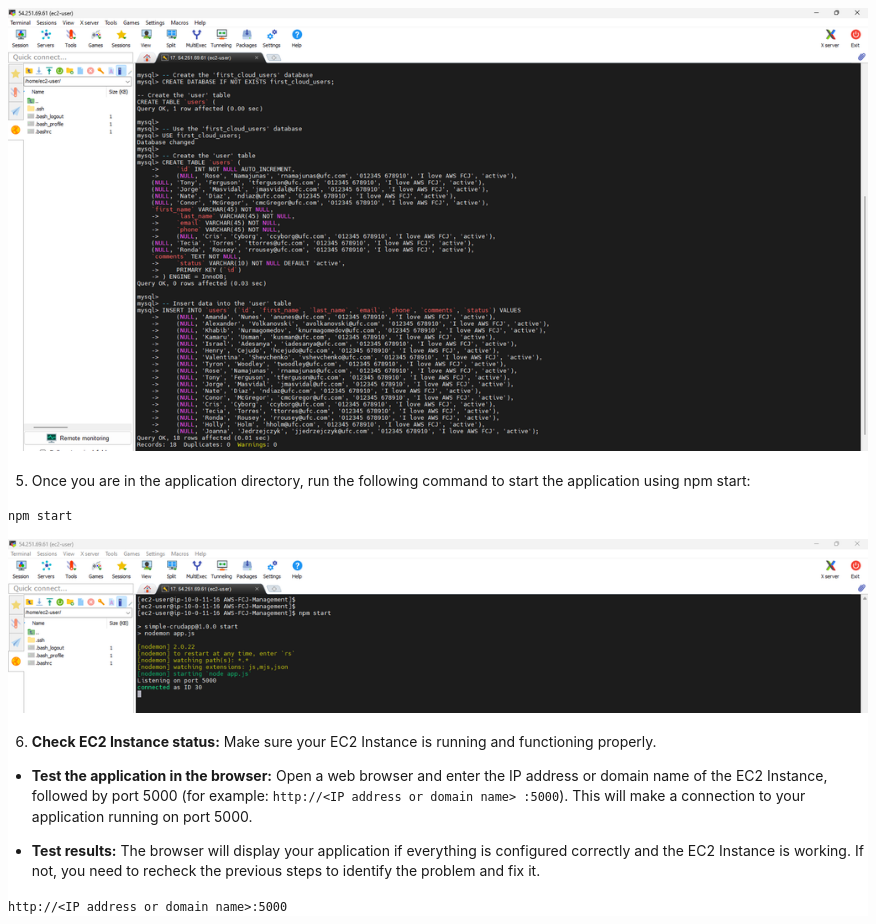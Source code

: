 ![Create a VPC](/images/5/0004.png?featherlight=false&width=90pc)

5. Once you are in the application directory, run the following command to start the application using npm start:

```
npm start
```

![Create a VPC](/images/5/0005.png?featherlight=false&width=90pc)


6. **Check EC2 Instance status:** Make sure your EC2 Instance is running and functioning properly.

- **Test the application in the browser:** Open a web browser and enter the IP address or domain name of the EC2 Instance, followed by port 5000 (for example: `http://<IP address or domain name> :5000`). This will make a connection to your application running on port 5000.

- **Test results:** The browser will display your application if everything is configured correctly and the EC2 Instance is working. If not, you need to recheck the previous steps to identify the problem and fix it.

```
http://<IP address or domain name>:5000
```
